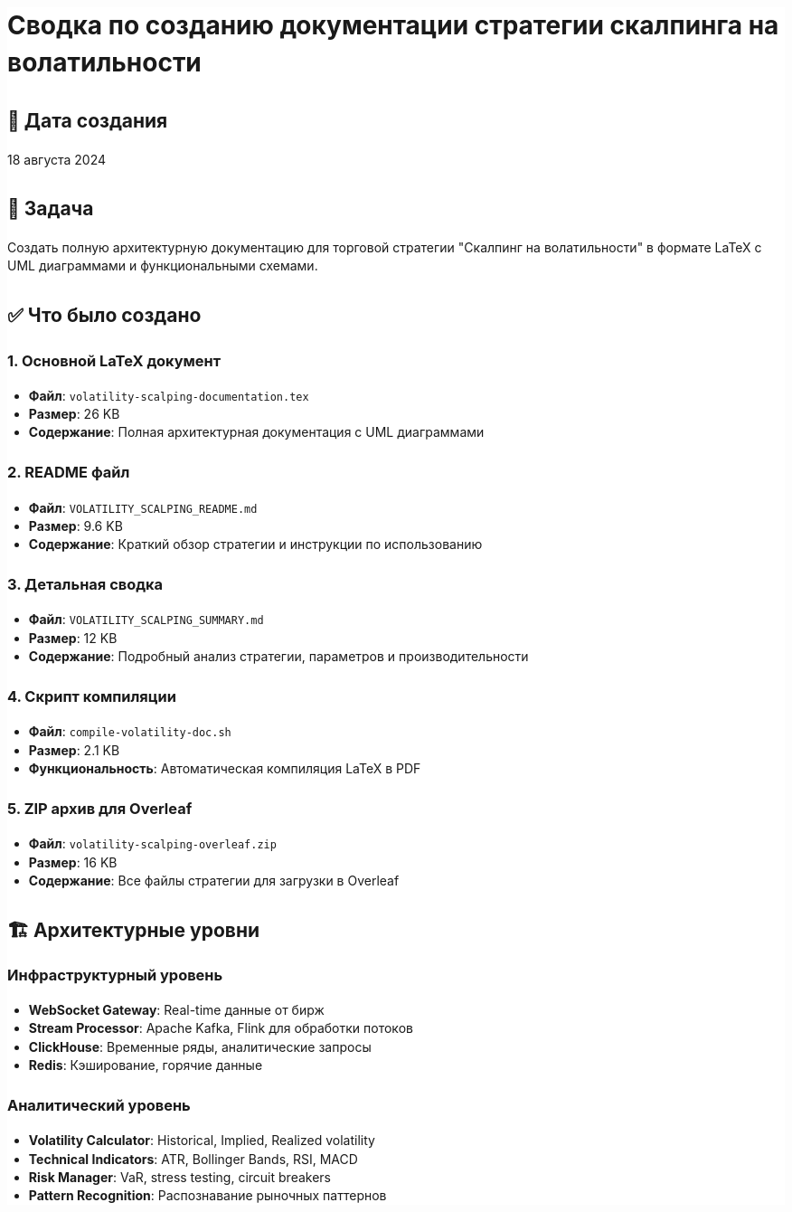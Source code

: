 # Сводка по созданию документации стратегии скалпинга на волатильности

## 📅 Дата создания
18 августа 2024

## 🎯 Задача
Создать полную архитектурную документацию для торговой стратегии "Скалпинг на волатильности" в формате LaTeX с UML диаграммами и функциональными схемами.

## ✅ Что было создано

### 1. Основной LaTeX документ
- **Файл**: `volatility-scalping-documentation.tex`
- **Размер**: 26 KB
- **Содержание**: Полная архитектурная документация с UML диаграммами

### 2. README файл
- **Файл**: `VOLATILITY_SCALPING_README.md`
- **Размер**: 9.6 KB
- **Содержание**: Краткий обзор стратегии и инструкции по использованию

### 3. Детальная сводка
- **Файл**: `VOLATILITY_SCALPING_SUMMARY.md`
- **Размер**: 12 KB
- **Содержание**: Подробный анализ стратегии, параметров и производительности

### 4. Скрипт компиляции
- **Файл**: `compile-volatility-doc.sh`
- **Размер**: 2.1 KB
- **Функциональность**: Автоматическая компиляция LaTeX в PDF

### 5. ZIP архив для Overleaf
- **Файл**: `volatility-scalping-overleaf.zip`
- **Размер**: 16 KB
- **Содержание**: Все файлы стратегии для загрузки в Overleaf

## 🏗️ Архитектурные уровни

### Инфраструктурный уровень
- **WebSocket Gateway**: Real-time данные от бирж
- **Stream Processor**: Apache Kafka, Flink для обработки потоков
- **ClickHouse**: Временные ряды, аналитические запросы
- **Redis**: Кэширование, горячие данные

### Аналитический уровень
- **Volatility Calculator**: Historical, Implied, Realized volatility
- **Technical Indicators**: ATR, Bollinger Bands, RSI, MACD
- **Risk Manager**: VaR, stress testing, circuit breakers
- **Pattern Recognition**: Распознавание рыночных паттернов
